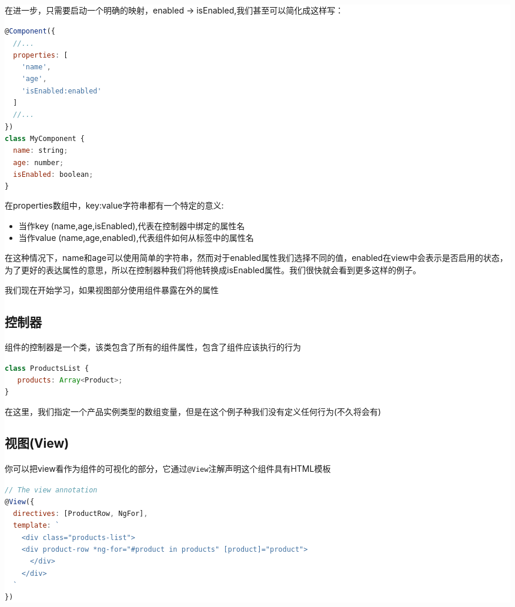 在进一步，只需要启动一个明确的映射，enabled -> isEnabled,我们甚至可以简化成这样写：

```javascript
@Component({
  //...
  properties: [
    'name',
    'age',
    'isEnabled:enabled'
  ]
  //...
})
class MyComponent {
  name: string;
  age: number;
  isEnabled: boolean;
}
```

在properties数组中，key:value字符串都有一个特定的意义:

* 当作key (name,age,isEnabled),代表在控制器中绑定的属性名
* 当作value (name,age,enabled),代表组件如何从标签中的属性名

在这种情况下，name和age可以使用简单的字符串，然而对于enabled属性我们选择不同的值，enabled在view中会表示是否启用的状态，为了更好的表达属性的意思，所以在控制器种我们将他转换成isEnabled属性。我们很快就会看到更多这样的例子。

我们现在开始学习，如果视图部分使用组件暴露在外的属性

控制器
------

组件的控制器是一个类，该类包含了所有的组件属性，包含了组件应该执行的行为

```javascript
class ProductsList {
   products: Array<Product>;
}
```

在这里，我们指定一个产品实例类型的数组变量，但是在这个例子种我们没有定义任何行为(不久将会有)

视图(View)
------

你可以把view看作为组件的可视化的部分，它通过`@View`注解声明这个组件具有HTML模板

```javascript
// The view annotation
@View({
  directives: [ProductRow, NgFor],
  template: `
    <div class="products-list">
    <div product-row *ng-for="#product in products" [product]="product">
      </div>
    </div>
  `
})
```
